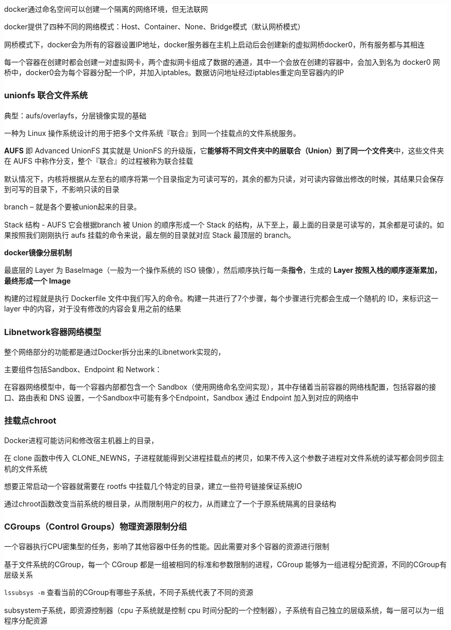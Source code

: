 docker通过命名空间可以创建一个隔离的网络环境，但无法联网

docker提供了四种不同的网络模式：Host、Container、None、Bridge模式（默认网桥模式）

网桥模式下，docker会为所有的容器设置IP地址，docker服务器在主机上启动后会创建新的虚拟网桥docker0，所有服务都与其相连

每一个容器在创建时都会创建一对虚拟网卡，两个虚拟网卡组成了数据的通道，其中一个会放在创建的容器中，会加入到名为 docker0 网桥中，docker0会为每个容器分配一个IP，并加入iptables。数据访问地址经过iptables重定向至容器内的IP

### unionfs 联合文件系统

典型：aufs/overlayfs，分层镜像实现的基础

一种为 Linux 操作系统设计的用于把多个文件系统『联合』到同一个挂载点的文件系统服务。

**AUFS** 即 Advanced UnionFS 其实就是 UnionFS 的升级版，它**能够将不同文件夹中的层联合（Union）到了同一个文件夹**中，这些文件夹在 AUFS 中称作分支，整个『联合』的过程被称为联合挂载

默认情况下，内核将根据从左至右的顺序将第一个目录指定为可读可写的，其余的都为只读，对可读内容做出修改的时候，其结果只会保存到可写的目录下，不影响只读的目录

branch – 就是各个要被union起来的目录。

Stack 结构 - AUFS 它会根据branch 被 Union 的顺序形成一个 Stack 的结构，从下至上，最上面的目录是可读写的，其余都是可读的。如果按照我们刚刚执行 aufs 挂载的命令来说，最左侧的目录就对应 Stack 最顶层的 branch。

**docker镜像分层机制**

最底层的 Layer 为 BaseImage（一般为一个操作系统的 ISO 镜像），然后顺序执行每一条**指令**，生成的 **Layer 按照入栈的顺序逐渐累加，最终形成一个 Image**

构建的过程就是执行 Dockerfile 文件中我们写入的命令。构建一共进行了7个步骤，每个步骤进行完都会生成一个随机的 ID，来标识这一 layer 中的内容，对于没有修改的内容会复用之前的结果

### Libnetwork容器网络模型

整个网络部分的功能都是通过Docker拆分出来的Libnetwork实现的，

主要组件包括Sandbox、Endpoint 和 Network：

在容器网络模型中，每一个容器内部都包含一个 Sandbox（使用网络命名空间实现），其中存储着当前容器的网络栈配置，包括容器的接口、路由表和 DNS 设置，一个Sandbox中可能有多个Endpoint，Sandbox 通过 Endpoint 加入到对应的网络中

### **挂载点chroot**

Docker进程可能访问和修改宿主机器上的目录，

在 clone 函数中传入 CLONE_NEWNS，子进程就能得到父进程挂载点的拷贝，如果不传入这个参数子进程对文件系统的读写都会同步回主机的文件系统

想要正常启动一个容器就需要在 rootfs 中挂载几个特定的目录，建立一些符号链接保证系统IO

通过chroot函数改变当前系统的根目录，从而限制用户的权力，从而建立了一个于原系统隔离的目录结构

### **CGroups（Control Groups）物理资源限制分组**

一个容器执行CPU密集型的任务，影响了其他容器中任务的性能。因此需要对多个容器的资源进行限制

基于文件系统的CGroup，每一个 CGroup 都是一组被相同的标准和参数限制的进程，CGroup 能够为一组进程分配资源，不同的CGroup有层级关系

`lssubsys -m` 查看当前的CGroup有哪些子系统，不同子系统代表了不同的资源

subsystem子系统，即资源控制器（cpu 子系统就是控制 cpu 时间分配的一个控制器），子系统有自己独立的层级系统，每一层可以为一组程序分配资源